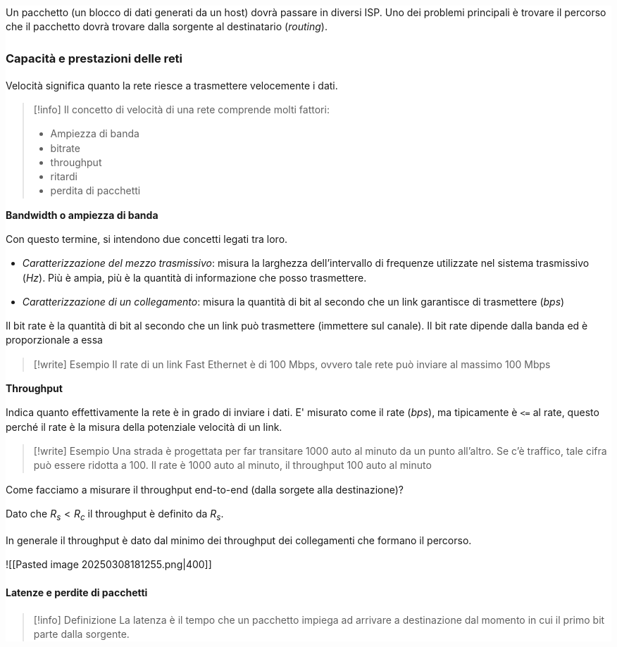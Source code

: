 
Un pacchetto (un blocco di dati generati da un host) dovrà passare in diversi ISP.
Uno dei problemi principali è trovare il percorso che il pacchetto dovrà trovare dalla sorgente al destinatario (*routing*).
### Capacità e prestazioni delle reti

Velocità significa quanto la rete riesce a trasmettere velocemente i dati.

> [!info]
> Il concetto di velocità di una rete comprende molti fattori:
>- Ampiezza di banda
>- bitrate
>- throughput
>- ritardi
>- perdita di pacchetti

**Bandwidth o ampiezza di banda**

Con questo termine, si intendono due concetti legati tra loro.

- *Caratterizzazione del mezzo trasmissivo*: misura la larghezza dell’intervallo di frequenze utilizzate nel sistema trasmissivo (*Hz*). Più è ampia, più è la quantità di informazione che posso trasmettere.

- *Caratterizzazione di un collegamento*: misura la quantità di bit al secondo che un link garantisce di trasmettere (*bps*)

Il bit rate è la quantità di bit al secondo che un link può trasmettere (immettere sul canale).
Il bit rate dipende dalla banda ed è proporzionale a essa

>[!write] Esempio
>Il rate di un link Fast Ethernet è di 100 Mbps, ovvero tale rete
>può inviare al massimo 100 Mbps

**Throughput**

Indica quanto effettivamente la rete è in grado di inviare i dati.
E' misurato come il rate (*bps*),  ma tipicamente è `<=` al rate, questo perché il rate è la misura della potenziale velocità di un link.

>[!write] Esempio
>Una strada è progettata per far transitare 1000 auto al minuto da un punto all’altro. Se c’è traffico, tale cifra può essere ridotta a 100. Il rate è 1000 auto al minuto, il throughput 100 auto al minuto

Come facciamo a misurare il throughput end-to-end (dalla sorgete alla destinazione)?

Dato che $R_{s}<R_{c}$ il throughput è definito da $R_{s}$.

In generale il throughput è dato dal minimo dei throughput dei collegamenti che formano il percorso.

![[Pasted image 20250308181255.png|400]]

#### Latenze e perdite di pacchetti

>[!info] Definizione
>La latenza è il tempo che un pacchetto impiega ad arrivare a destinazione dal momento in cui il primo bit parte dalla sorgente.
